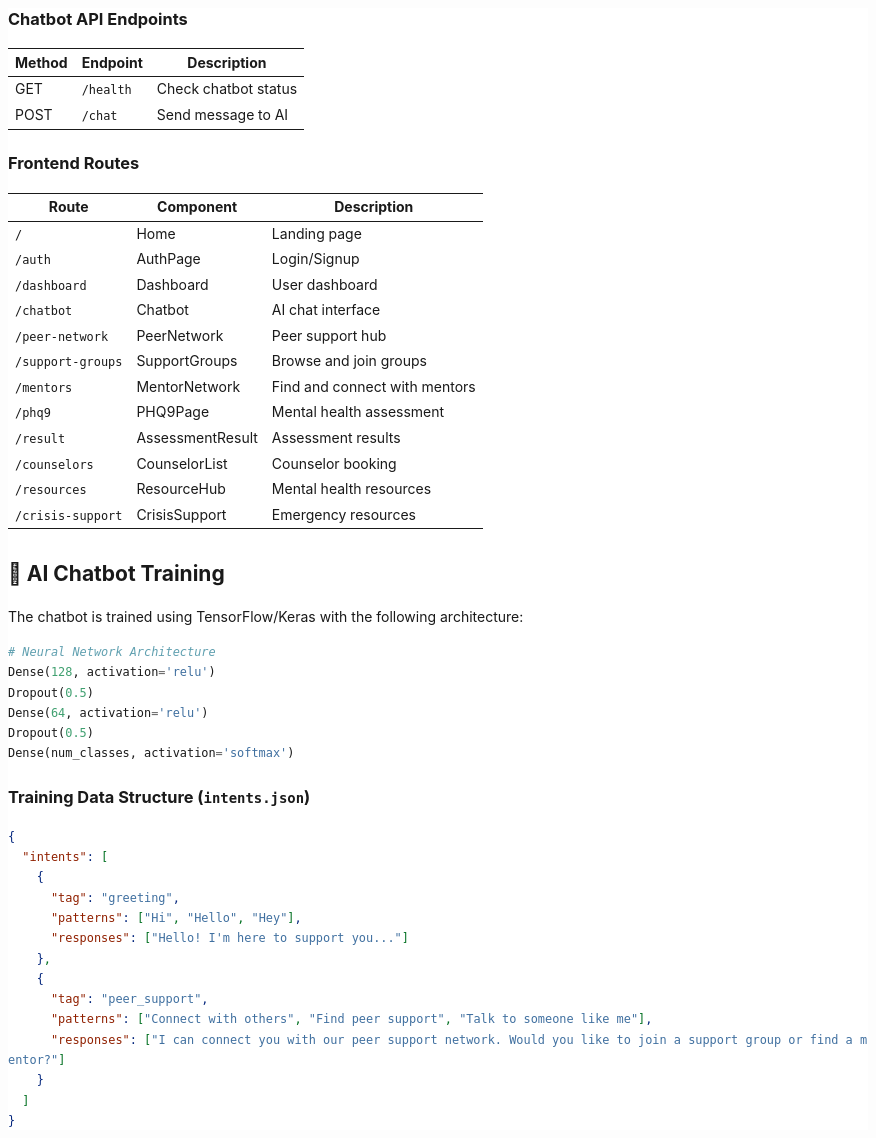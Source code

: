### Chatbot API Endpoints

| Method | Endpoint | Description |
|--------|----------|-------------|
| GET | `/health` | Check chatbot status |
| POST | `/chat` | Send message to AI |

### Frontend Routes

| Route | Component | Description |
|-------|-----------|-------------|
| `/` | Home | Landing page |
| `/auth` | AuthPage | Login/Signup |
| `/dashboard` | Dashboard | User dashboard |
| `/chatbot` | Chatbot | AI chat interface |
| `/peer-network` | PeerNetwork | Peer support hub |
| `/support-groups` | SupportGroups | Browse and join groups |
| `/mentors` | MentorNetwork | Find and connect with mentors |
| `/phq9` | PHQ9Page | Mental health assessment |
| `/result` | AssessmentResult | Assessment results |
| `/counselors` | CounselorList | Counselor booking |
| `/resources` | ResourceHub | Mental health resources |
| `/crisis-support` | CrisisSupport | Emergency resources |

## 🧠 AI Chatbot Training

The chatbot is trained using TensorFlow/Keras with the following architecture:

```python
# Neural Network Architecture
Dense(128, activation='relu')
Dropout(0.5)
Dense(64, activation='relu') 
Dropout(0.5)
Dense(num_classes, activation='softmax')
```

### Training Data Structure (`intents.json`)

```json
{
  "intents": [
    {
      "tag": "greeting",
      "patterns": ["Hi", "Hello", "Hey"],
      "responses": ["Hello! I'm here to support you..."]
    },
    {
      "tag": "peer_support",
      "patterns": ["Connect with others", "Find peer support", "Talk to someone like me"],
      "responses": ["I can connect you with our peer support network. Would you like to join a support group or find a mentor?"]
    }
  ]
}
```